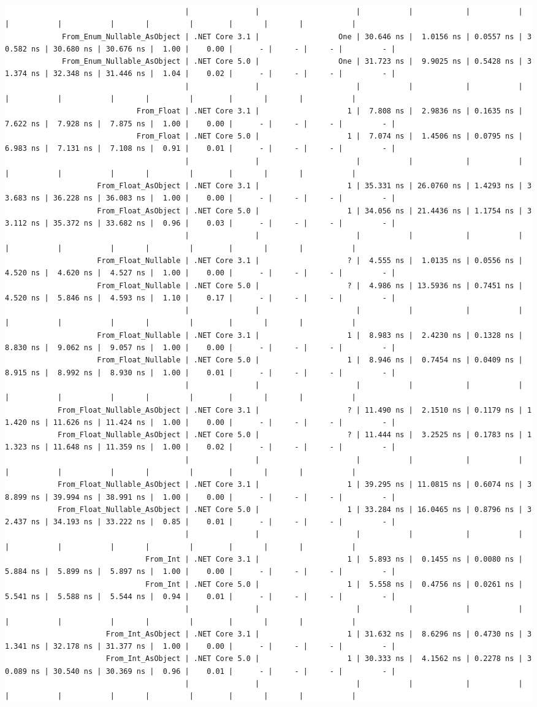                                              |               |                      |           |            |           |           |           |           |       |         |        |       |       |           |
                 From_Enum_Nullable_AsObject | .NET Core 3.1 |                  One | 30.646 ns |  1.0156 ns | 0.0557 ns | 30.582 ns | 30.680 ns | 30.676 ns |  1.00 |    0.00 |      - |     - |     - |         - |
                 From_Enum_Nullable_AsObject | .NET Core 5.0 |                  One | 31.723 ns |  9.9025 ns | 0.5428 ns | 31.374 ns | 32.348 ns | 31.446 ns |  1.04 |    0.02 |      - |     - |     - |         - |
                                             |               |                      |           |            |           |           |           |           |       |         |        |       |       |           |
                                  From_Float | .NET Core 3.1 |                    1 |  7.808 ns |  2.9836 ns | 0.1635 ns |  7.622 ns |  7.928 ns |  7.875 ns |  1.00 |    0.00 |      - |     - |     - |         - |
                                  From_Float | .NET Core 5.0 |                    1 |  7.074 ns |  1.4506 ns | 0.0795 ns |  6.983 ns |  7.131 ns |  7.108 ns |  0.91 |    0.01 |      - |     - |     - |         - |
                                             |               |                      |           |            |           |           |           |           |       |         |        |       |       |           |
                         From_Float_AsObject | .NET Core 3.1 |                    1 | 35.331 ns | 26.0760 ns | 1.4293 ns | 33.683 ns | 36.228 ns | 36.083 ns |  1.00 |    0.00 |      - |     - |     - |         - |
                         From_Float_AsObject | .NET Core 5.0 |                    1 | 34.056 ns | 21.4436 ns | 1.1754 ns | 33.112 ns | 35.372 ns | 33.682 ns |  0.96 |    0.03 |      - |     - |     - |         - |
                                             |               |                      |           |            |           |           |           |           |       |         |        |       |       |           |
                         From_Float_Nullable | .NET Core 3.1 |                    ? |  4.555 ns |  1.0135 ns | 0.0556 ns |  4.520 ns |  4.620 ns |  4.527 ns |  1.00 |    0.00 |      - |     - |     - |         - |
                         From_Float_Nullable | .NET Core 5.0 |                    ? |  4.986 ns | 13.5936 ns | 0.7451 ns |  4.520 ns |  5.846 ns |  4.593 ns |  1.10 |    0.17 |      - |     - |     - |         - |
                                             |               |                      |           |            |           |           |           |           |       |         |        |       |       |           |
                         From_Float_Nullable | .NET Core 3.1 |                    1 |  8.983 ns |  2.4230 ns | 0.1328 ns |  8.830 ns |  9.062 ns |  9.057 ns |  1.00 |    0.00 |      - |     - |     - |         - |
                         From_Float_Nullable | .NET Core 5.0 |                    1 |  8.946 ns |  0.7454 ns | 0.0409 ns |  8.915 ns |  8.992 ns |  8.930 ns |  1.00 |    0.01 |      - |     - |     - |         - |
                                             |               |                      |           |            |           |           |           |           |       |         |        |       |       |           |
                From_Float_Nullable_AsObject | .NET Core 3.1 |                    ? | 11.490 ns |  2.1510 ns | 0.1179 ns | 11.420 ns | 11.626 ns | 11.424 ns |  1.00 |    0.00 |      - |     - |     - |         - |
                From_Float_Nullable_AsObject | .NET Core 5.0 |                    ? | 11.444 ns |  3.2525 ns | 0.1783 ns | 11.323 ns | 11.648 ns | 11.359 ns |  1.00 |    0.02 |      - |     - |     - |         - |
                                             |               |                      |           |            |           |           |           |           |       |         |        |       |       |           |
                From_Float_Nullable_AsObject | .NET Core 3.1 |                    1 | 39.295 ns | 11.0815 ns | 0.6074 ns | 38.899 ns | 39.994 ns | 38.991 ns |  1.00 |    0.00 |      - |     - |     - |         - |
                From_Float_Nullable_AsObject | .NET Core 5.0 |                    1 | 33.284 ns | 16.0465 ns | 0.8796 ns | 32.437 ns | 34.193 ns | 33.222 ns |  0.85 |    0.01 |      - |     - |     - |         - |
                                             |               |                      |           |            |           |           |           |           |       |         |        |       |       |           |
                                    From_Int | .NET Core 3.1 |                    1 |  5.893 ns |  0.1455 ns | 0.0080 ns |  5.884 ns |  5.899 ns |  5.897 ns |  1.00 |    0.00 |      - |     - |     - |         - |
                                    From_Int | .NET Core 5.0 |                    1 |  5.558 ns |  0.4756 ns | 0.0261 ns |  5.541 ns |  5.588 ns |  5.544 ns |  0.94 |    0.01 |      - |     - |     - |         - |
                                             |               |                      |           |            |           |           |           |           |       |         |        |       |       |           |
                           From_Int_AsObject | .NET Core 3.1 |                    1 | 31.632 ns |  8.6296 ns | 0.4730 ns | 31.341 ns | 32.178 ns | 31.377 ns |  1.00 |    0.00 |      - |     - |     - |         - |
                           From_Int_AsObject | .NET Core 5.0 |                    1 | 30.333 ns |  4.1562 ns | 0.2278 ns | 30.089 ns | 30.540 ns | 30.369 ns |  0.96 |    0.01 |      - |     - |     - |         - |
                                             |               |                      |           |            |           |           |           |           |       |         |        |       |       |           |